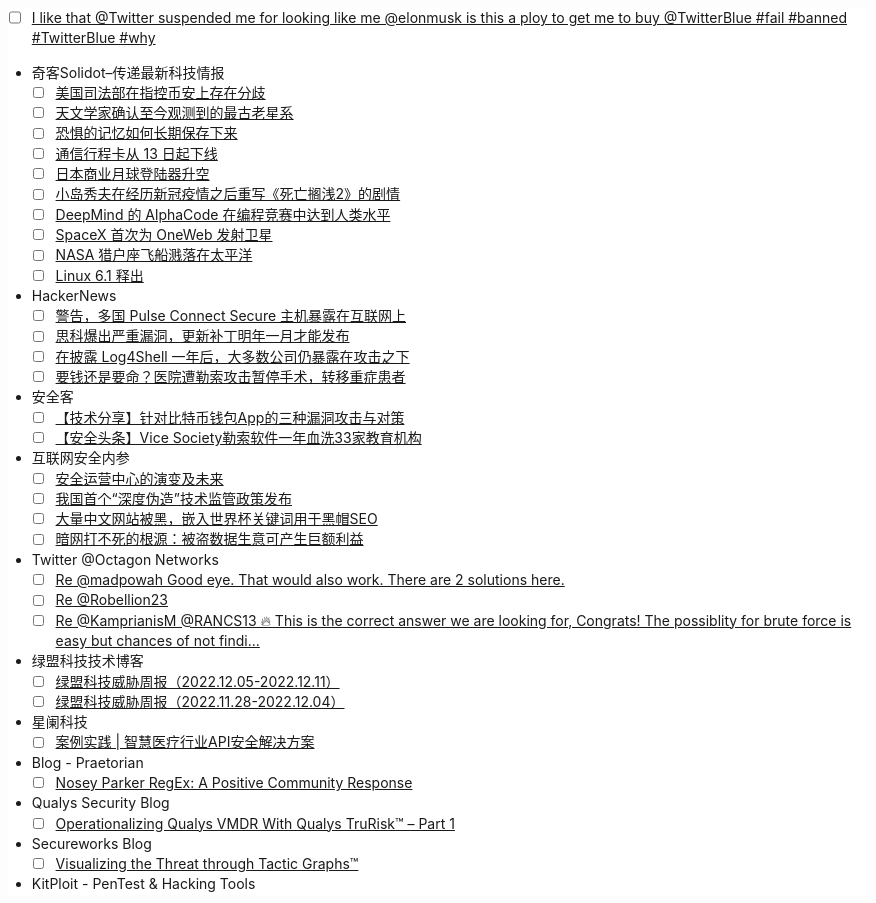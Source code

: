   - [ ] [I like that @Twitter suspended me for looking like me @elonmusk is this a ploy to get me to buy @TwitterBlue #fail #banned #TwitterBlue #why](https://twitter.com/cli/status/1602399695326052352)
- 奇客Solidot–传递最新科技情报
  - [ ] [美国司法部在指控币安上存在分歧](https://www.solidot.org/story?sid=73630)
  - [ ] [天文学家确认至今观测到的最古老星系](https://www.solidot.org/story?sid=73629)
  - [ ] [恐惧的记忆如何长期保存下来](https://www.solidot.org/story?sid=73628)
  - [ ] [通信行程卡从 13 日起下线](https://www.solidot.org/story?sid=73627)
  - [ ] [日本商业月球登陆器升空](https://www.solidot.org/story?sid=73626)
  - [ ] [小岛秀夫在经历新冠疫情之后重写《死亡搁浅2》的剧情](https://www.solidot.org/story?sid=73625)
  - [ ] [DeepMind 的 AlphaCode 在编程竞赛中达到人类水平](https://www.solidot.org/story?sid=73624)
  - [ ] [SpaceX 首次为 OneWeb 发射卫星](https://www.solidot.org/story?sid=73623)
  - [ ] [NASA 猎户座飞船溅落在太平洋](https://www.solidot.org/story?sid=73622)
  - [ ] [Linux 6.1 释出](https://www.solidot.org/story?sid=73621)
- HackerNews
  - [ ] [警告，多国 Pulse Connect Secure 主机暴露在互联网上](https://hackernews.cc/archives/42877)
  - [ ] [思科爆出严重漏洞，更新补丁明年一月才能发布](https://hackernews.cc/archives/42875)
  - [ ] [在披露 Log4Shell 一年后，大多数公司仍暴露在攻击之下](https://hackernews.cc/archives/42873)
  - [ ] [要钱还是要命？医院遭勒索攻击暂停手术，转移重症患者](https://hackernews.cc/archives/42871)
- 安全客
  - [ ] [【技术分享】针对比特币钱包App的三种漏洞攻击与对策](https://mp.weixin.qq.com/s?__biz=MzA5ODA0NDE2MA==&mid=2649781006&idx=1&sn=b2ff8f31e73c5f920dabda206f70b0f3&chksm=88934361bfe4ca777feaceb3be5fe1f80617eeaa505ec2d2c410f907fe14bbf0dd8fbcc062c4&scene=58&subscene=0#rd)
  - [ ] [【安全头条】Vice Society勒索软件一年血洗33家教育机构](https://mp.weixin.qq.com/s?__biz=MzA5ODA0NDE2MA==&mid=2649781006&idx=2&sn=0fda9279690065415d6f459a770a6e51&chksm=88934361bfe4ca7716d12833a75008fbfca2a1a0ff5ebff18e51beb874bb96ef30c368b75c0b&scene=58&subscene=0#rd)
- 互联网安全内参
  - [ ] [安全运营中心的演变及未来](https://mp.weixin.qq.com/s?__biz=MzI4NDY2MDMwMw==&mid=2247507062&idx=1&sn=1a4c23510ed78bbd1cb2d21ded2d6015&chksm=ebfa9b56dc8d12409f5c3380dfc76e981910c42955e6087b51b10950e873c9a00c085c9c8cbc&scene=58&subscene=0#rd)
  - [ ] [我国首个“深度伪造”技术监管政策发布](https://mp.weixin.qq.com/s?__biz=MzI4NDY2MDMwMw==&mid=2247507062&idx=2&sn=568a087707d97e38a447f60ef08e59ee&chksm=ebfa9b56dc8d1240bc2a7a6415af6d0b0f691bd1db198def7376da24ef7fc08c4ecf9a55b458&scene=58&subscene=0#rd)
  - [ ] [大量中文网站被黑，嵌入世界杯关键词用于黑帽SEO](https://mp.weixin.qq.com/s?__biz=MzI4NDY2MDMwMw==&mid=2247507062&idx=3&sn=22ec18fc965293668c393c20e0aadc36&chksm=ebfa9b56dc8d12400b1e9ad924f308f430e3baf1b8c78d77a577b465690d8a5efda80d430af4&scene=58&subscene=0#rd)
  - [ ] [暗网打不死的根源：被盗数据生意可产生巨额利益](https://mp.weixin.qq.com/s?__biz=MzI4NDY2MDMwMw==&mid=2247507062&idx=4&sn=07c6b7be8c14dad2b4cdb89e8388c080&chksm=ebfa9b56dc8d12408f340458d8f1a5dfcef316a72c50b575c129ddb01eb0dc9d9cfadb430d0b&scene=58&subscene=0#rd)
- Twitter @Octagon Networks
  - [ ] [Re @madpowah Good eye. That would also work. There are 2 solutions here.](https://twitter.com/OctagonNetworks/status/1602346926753697794)
  - [ ] [Re @Robellion23](https://twitter.com/OctagonNetworks/status/1602346721576730625)
  - [ ] [Re @KamprianisM @RANCS13 🔥 This is the correct answer we are looking for, Congrats! The possiblity for brute force is easy but chances of not findi...](https://twitter.com/OctagonNetworks/status/1602346458455457793)
- 绿盟科技技术博客
  - [ ] [绿盟科技威胁周报（2022.12.05-2022.12.11）](http://blog.nsfocus.net/weeklyreport50/)
  - [ ] [绿盟科技威胁周报（2022.11.28-2022.12.04）](http://blog.nsfocus.net/weeklyreport49/)
- 星阑科技
  - [ ] [案例实践 | 智慧医疗行业API安全解决方案](https://mp.weixin.qq.com/s?__biz=Mzg5NjEyMjA5OQ==&mid=2247496648&idx=1&sn=8545b0d3dfc6557620d77c819aae9489&chksm=c0075e54f770d742bca8f796ba638011d6979909c19b77dd5ef0f689d380fc88018cb9fe39b7&scene=58&subscene=0#rd)
- Blog - Praetorian
  - [ ] [Nosey Parker RegEx: A Positive Community Response](https://www.praetorian.com/blog/noseyparkerregex-2/)
- Qualys Security Blog
  - [ ] [Operationalizing Qualys VMDR With Qualys TruRisk™ – Part 1](https://blog.qualys.com/category/vulnerabilities-threat-research)
- Secureworks Blog
  - [ ] [Visualizing the Threat through Tactic Graphs™](https://www.secureworks.com/blog/visualizing-the-threat-through-tactic-graphs)
- KitPloit - PenTest & Hacking Tools